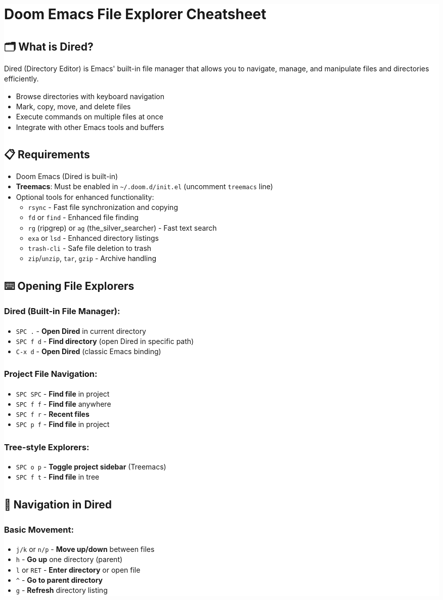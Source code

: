 # Doom Emacs File Explorer Cheatsheet

## 🗂️ **What is Dired?**

Dired (Directory Editor) is Emacs' built-in file manager that allows you to navigate, manage, and manipulate files and directories efficiently.
- Browse directories with keyboard navigation
- Mark, copy, move, and delete files
- Execute commands on multiple files at once
- Integrate with other Emacs tools and buffers

## 📋 **Requirements**
- Doom Emacs (Dired is built-in)
- **Treemacs**: Must be enabled in `~/.doom.d/init.el` (uncomment `treemacs` line)
- Optional tools for enhanced functionality:
  - `rsync` - Fast file synchronization and copying
  - `fd` or `find` - Enhanced file finding
  - `rg` (ripgrep) or `ag` (the_silver_searcher) - Fast text search
  - `exa` or `lsd` - Enhanced directory listings
  - `trash-cli` - Safe file deletion to trash
  - `zip`/`unzip`, `tar`, `gzip` - Archive handling

## ⌨️ **Opening File Explorers**

### **Dired (Built-in File Manager):**
- `SPC .` - **Open Dired** in current directory
- `SPC f d` - **Find directory** (open Dired in specific path)
- `C-x d` - **Open Dired** (classic Emacs binding)

### **Project File Navigation:**
- `SPC SPC` - **Find file** in project
- `SPC f f` - **Find file** anywhere
- `SPC f r` - **Recent files**
- `SPC p f` - **Find file** in project

### **Tree-style Explorers:**
- `SPC o p` - **Toggle project sidebar** (Treemacs)
- `SPC f t` - **Find file** in tree

## 🧭 **Navigation in Dired**

### **Basic Movement:**
- `j/k` or `n/p` - **Move up/down** between files
- `h` - **Go up** one directory (parent)
- `l` or `RET` - **Enter directory** or open file
- `^` - **Go to parent directory**
- `g` - **Refresh** directory listing

